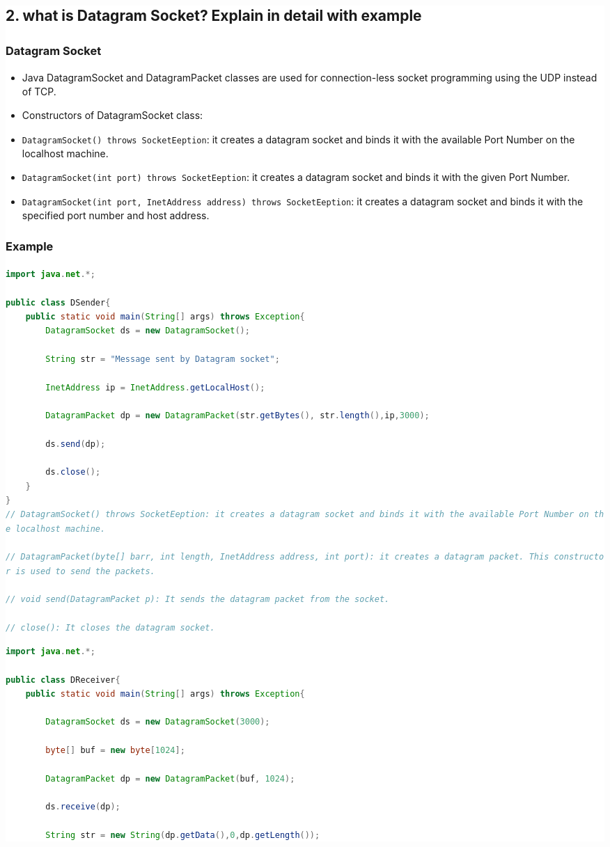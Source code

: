 ## 2. what is Datagram Socket? Explain in detail with example

### Datagram Socket

- Java DatagramSocket and DatagramPacket classes are used for connection-less socket programming using the UDP instead of TCP.

- Constructors of DatagramSocket class:

- `DatagramSocket() throws SocketEeption`: it creates a datagram socket and binds it with the available Port Number on the localhost machine.

- `DatagramSocket(int port) throws SocketEeption`: it creates a datagram socket and binds it with the given Port Number.

- `DatagramSocket(int port, InetAddress address) throws SocketEeption`: it creates a datagram socket and binds it with the specified port number and host address.

### Example

```java
import java.net.*;

public class DSender{
    public static void main(String[] args) throws Exception{
        DatagramSocket ds = new DatagramSocket();

        String str = "Message sent by Datagram socket";

        InetAddress ip = InetAddress.getLocalHost();

        DatagramPacket dp = new DatagramPacket(str.getBytes(), str.length(),ip,3000);

        ds.send(dp);

        ds.close();
    }
}
// DatagramSocket() throws SocketEeption: it creates a datagram socket and binds it with the available Port Number on the localhost machine.

// DatagramPacket(byte[] barr, int length, InetAddress address, int port): it creates a datagram packet. This constructor is used to send the packets.

// void send(DatagramPacket p): It sends the datagram packet from the socket.

// close(): It closes the datagram socket.
```

```java
import java.net.*;

public class DReceiver{
    public static void main(String[] args) throws Exception{

        DatagramSocket ds = new DatagramSocket(3000);

        byte[] buf = new byte[1024];

        DatagramPacket dp = new DatagramPacket(buf, 1024);

        ds.receive(dp);

        String str = new String(dp.getData(),0,dp.getLength());

```